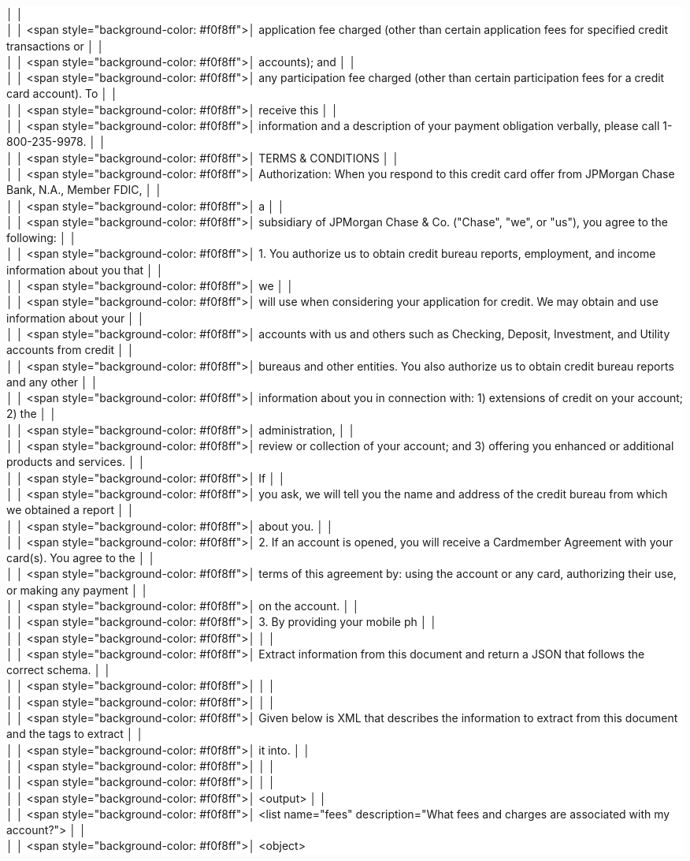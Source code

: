 │</span> │<br />│   │ <span style=\"background-color: #f0f8ff\">│ application fee charged (other than certain application fees for specified credit transactions or       │</span> │<br />│   │ <span style=\"background-color: #f0f8ff\">│ accounts); and                                                                                          │</span> │<br />│   │ <span style=\"background-color: #f0f8ff\">│ any participation fee charged (other than certain participation fees for a credit card account). To     │</span> │<br />│   │ <span style=\"background-color: #f0f8ff\">│ receive this                                                                                            │</span> │<br />│   │ <span style=\"background-color: #f0f8ff\">│ information and a description of your payment obligation verbally, please call 1-800-235-9978.          │</span> │<br />│   │ <span style=\"background-color: #f0f8ff\">│ TERMS &amp; CONDITIONS                                                                                      │</span> │<br />│   │ <span style=\"background-color: #f0f8ff\">│ Authorization: When you respond to this credit card offer from JPMorgan Chase Bank, N.A., Member FDIC,  │</span> │<br />│   │ <span style=\"background-color: #f0f8ff\">│ a                                                                                                       │</span> │<br />│   │ <span style=\"background-color: #f0f8ff\">│ subsidiary of JPMorgan Chase &amp; Co. (\"Chase\", \"we\", or \"us\"), you agree to the following:                │</span> │<br />│   │ <span style=\"background-color: #f0f8ff\">│ 1. You authorize us to obtain credit bureau reports, employment, and income information about you that  │</span> │<br />│   │ <span style=\"background-color: #f0f8ff\">│ we                                                                                                      │</span> │<br />│   │ <span style=\"background-color: #f0f8ff\">│ will use when considering your application for credit. We may obtain and use information about your     │</span> │<br />│   │ <span style=\"background-color: #f0f8ff\">│ accounts with us and others such as Checking, Deposit, Investment, and Utility accounts from credit     │</span> │<br />│   │ <span style=\"background-color: #f0f8ff\">│ bureaus and other entities. You also authorize us to obtain credit bureau reports and any other         │</span> │<br />│   │ <span style=\"background-color: #f0f8ff\">│ information about you in connection with: 1) extensions of credit on your account; 2) the               │</span> │<br />│   │ <span style=\"background-color: #f0f8ff\">│ administration,                                                                                         │</span> │<br />│   │ <span style=\"background-color: #f0f8ff\">│ review or collection of your account; and 3) offering you enhanced or additional products and services. │</span> │<br />│   │ <span style=\"background-color: #f0f8ff\">│ If                                                                                                      │</span> │<br />│   │ <span style=\"background-color: #f0f8ff\">│ you ask, we will tell you the name and address of the credit bureau from which we obtained a report     │</span> │<br />│   │ <span style=\"background-color: #f0f8ff\">│ about you.                                                                                              │</span> │<br />│   │ <span style=\"background-color: #f0f8ff\">│ 2. If an account is opened, you will receive a Cardmember Agreement with your card(s). You agree to the │</span> │<br />│   │ <span style=\"background-color: #f0f8ff\">│ terms of this agreement by: using the account or any card, authorizing their use, or making any payment │</span> │<br />│   │ <span style=\"background-color: #f0f8ff\">│ on the account.                                                                                         │</span> │<br />│   │ <span style=\"background-color: #f0f8ff\">│ 3. By providing your mobile ph                                                                          │</span> │<br />│   │ <span style=\"background-color: #f0f8ff\">│                                                                                                         │</span> │<br />│   │ <span style=\"background-color: #f0f8ff\">│ Extract information from this document and return a JSON that follows the correct schema.               │</span> │<br />│   │ <span style=\"background-color: #f0f8ff\">│                                                                                                         │</span> │<br />│   │ <span style=\"background-color: #f0f8ff\">│                                                                                                         │</span> │<br />│   │ <span style=\"background-color: #f0f8ff\">│ Given below is XML that describes the information to extract from this document and the tags to extract │</span> │<br />│   │ <span style=\"background-color: #f0f8ff\">│ it into.                                                                                                │</span> │<br />│   │ <span style=\"background-color: #f0f8ff\">│                                                                                                         │</span> │<br />│   │ <span style=\"background-color: #f0f8ff\">│                                                                                                         │</span> │<br />│   │ <span style=\"background-color: #f0f8ff\">│ &lt;output&gt;                                                                                                │</span> │<br />│   │ <span style=\"background-color: #f0f8ff\">│     &lt;list name=\"fees\" description=\"What fees and charges are associated with my account?\"&gt;              │</span> │<br />│   │ <span style=\"background-color: #f0f8ff\">│         &lt;object&gt;